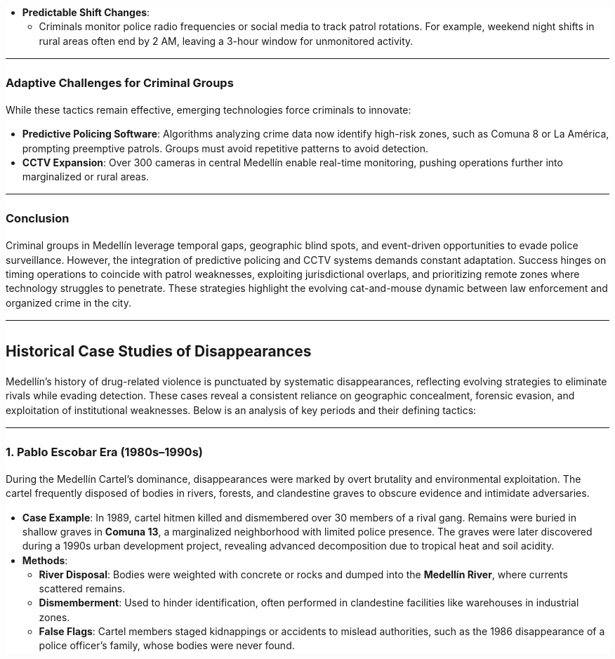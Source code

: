 - **Predictable Shift Changes**:  
  - Criminals monitor police radio frequencies or social media to track patrol rotations. For example, weekend night shifts in rural areas often end by 2 AM, leaving a 3-hour window for unmonitored activity.  

---

### **Adaptive Challenges for Criminal Groups**  
While these tactics remain effective, emerging technologies force criminals to innovate:  
- **Predictive Policing Software**: Algorithms analyzing crime data now identify high-risk zones, such as Comuna 8 or La América, prompting preemptive patrols. Groups must avoid repetitive patterns to avoid detection.  
- **CCTV Expansion**: Over 300 cameras in central Medellín enable real-time monitoring, pushing operations further into marginalized or rural areas.  

---

### **Conclusion**  
Criminal groups in Medellín leverage temporal gaps, geographic blind spots, and event-driven opportunities to evade police surveillance. However, the integration of predictive policing and CCTV systems demands constant adaptation. Success hinges on timing operations to coincide with patrol weaknesses, exploiting jurisdictional overlaps, and prioritizing remote zones where technology struggles to penetrate. These strategies highlight the evolving cat-and-mouse dynamic between law enforcement and organized crime in the city.  

---

## Historical Case Studies of Disappearances  
Medellín’s history of drug-related violence is punctuated by systematic disappearances, reflecting evolving strategies to eliminate rivals while evading detection. These cases reveal a consistent reliance on geographic concealment, forensic evasion, and exploitation of institutional weaknesses. Below is an analysis of key periods and their defining tactics:  

---

### **1. Pablo Escobar Era (1980s–1990s)**  
During the Medellín Cartel’s dominance, disappearances were marked by overt brutality and environmental exploitation. The cartel frequently disposed of bodies in rivers, forests, and clandestine graves to obscure evidence and intimidate adversaries.  

- **Case Example**: In 1989, cartel hitmen killed and dismembered over 30 members of a rival gang. Remains were buried in shallow graves in **Comuna 13**, a marginalized neighborhood with limited police presence. The graves were later discovered during a 1990s urban development project, revealing advanced decomposition due to tropical heat and soil acidity.  
- **Methods**:  
  - **River Disposal**: Bodies were weighted with concrete or rocks and dumped into the **Medellín River**, where currents scattered remains.  
  - **Dismemberment**: Used to hinder identification, often performed in clandestine facilities like warehouses in industrial zones.  
  - **False Flags**: Cartel members staged kidnappings or accidents to mislead authorities, such as the 1986 disappearance of a police officer’s family, whose bodies were never found.  
